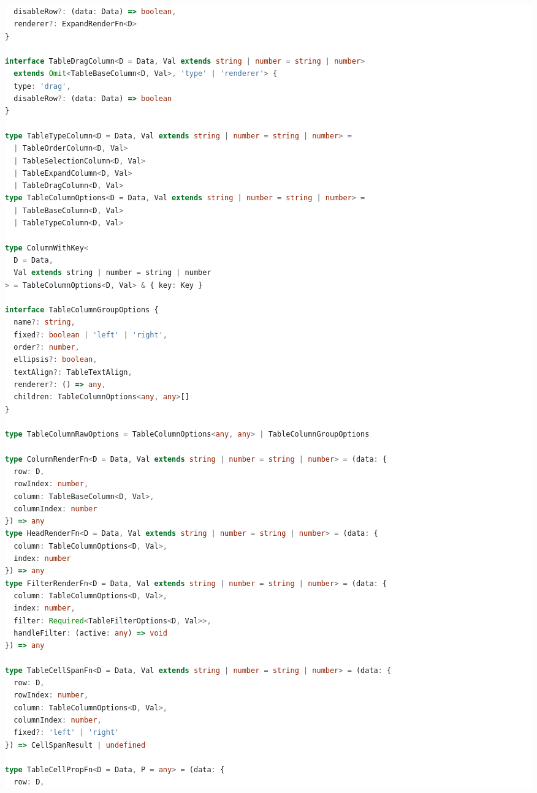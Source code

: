 ```ts
  disableRow?: (data: Data) => boolean,
  renderer?: ExpandRenderFn<D>
}

interface TableDragColumn<D = Data, Val extends string | number = string | number>
  extends Omit<TableBaseColumn<D, Val>, 'type' | 'renderer'> {
  type: 'drag',
  disableRow?: (data: Data) => boolean
}

type TableTypeColumn<D = Data, Val extends string | number = string | number> =
  | TableOrderColumn<D, Val>
  | TableSelectionColumn<D, Val>
  | TableExpandColumn<D, Val>
  | TableDragColumn<D, Val>
type TableColumnOptions<D = Data, Val extends string | number = string | number> =
  | TableBaseColumn<D, Val>
  | TableTypeColumn<D, Val>

type ColumnWithKey<
  D = Data,
  Val extends string | number = string | number
> = TableColumnOptions<D, Val> & { key: Key }

interface TableColumnGroupOptions {
  name?: string,
  fixed?: boolean | 'left' | 'right',
  order?: number,
  ellipsis?: boolean,
  textAlign?: TableTextAlign,
  renderer?: () => any,
  children: TableColumnOptions<any, any>[]
}

type TableColumnRawOptions = TableColumnOptions<any, any> | TableColumnGroupOptions

type ColumnRenderFn<D = Data, Val extends string | number = string | number> = (data: {
  row: D,
  rowIndex: number,
  column: TableBaseColumn<D, Val>,
  columnIndex: number
}) => any
type HeadRenderFn<D = Data, Val extends string | number = string | number> = (data: {
  column: TableColumnOptions<D, Val>,
  index: number
}) => any
type FilterRenderFn<D = Data, Val extends string | number = string | number> = (data: {
  column: TableColumnOptions<D, Val>,
  index: number,
  filter: Required<TableFilterOptions<D, Val>>,
  handleFilter: (active: any) => void
}) => any

type TableCellSpanFn<D = Data, Val extends string | number = string | number> = (data: {
  row: D,
  rowIndex: number,
  column: TableColumnOptions<D, Val>,
  columnIndex: number,
  fixed?: 'left' | 'right'
}) => CellSpanResult | undefined

type TableCellPropFn<D = Data, P = any> = (data: {
  row: D,
```